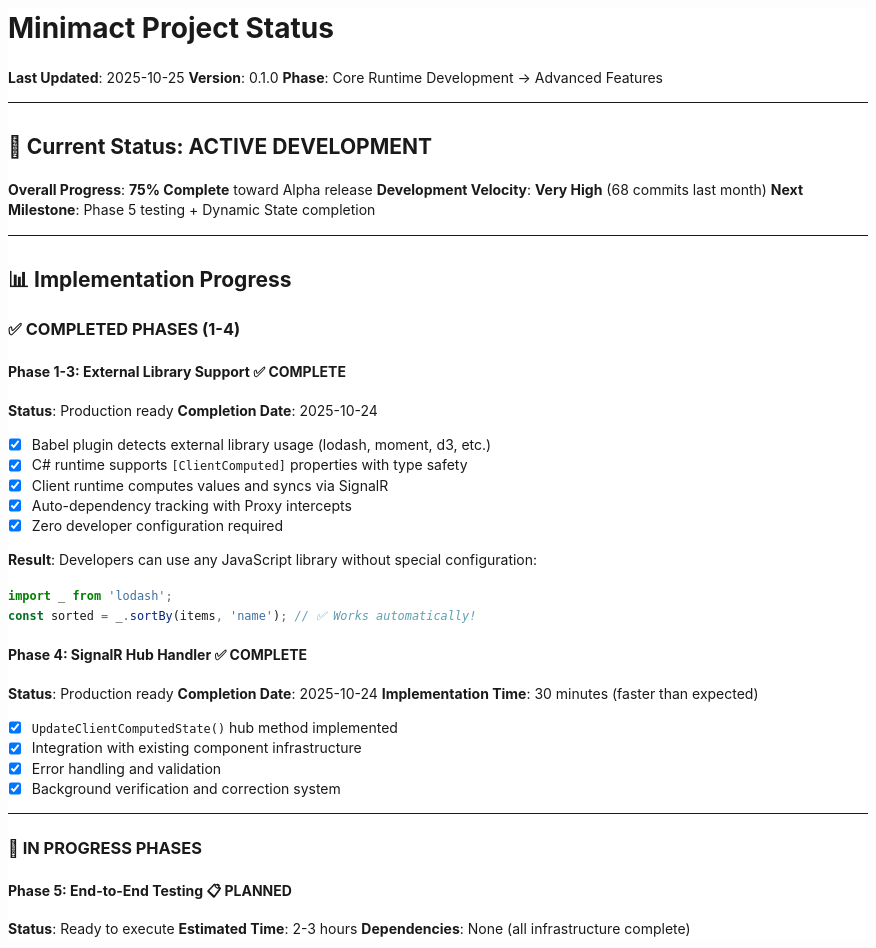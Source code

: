 # Minimact Project Status

**Last Updated**: 2025-10-25
**Version**: 0.1.0
**Phase**: Core Runtime Development → Advanced Features

---

## 🎯 Current Status: **ACTIVE DEVELOPMENT**

**Overall Progress**: **75% Complete** toward Alpha release
**Development Velocity**: **Very High** (68 commits last month)
**Next Milestone**: Phase 5 testing + Dynamic State completion

---

## 📊 Implementation Progress

### ✅ **COMPLETED PHASES (1-4)**

#### Phase 1-3: External Library Support ✅ **COMPLETE**
**Status**: Production ready
**Completion Date**: 2025-10-24

- [x] Babel plugin detects external library usage (lodash, moment, d3, etc.)
- [x] C# runtime supports `[ClientComputed]` properties with type safety
- [x] Client runtime computes values and syncs via SignalR
- [x] Auto-dependency tracking with Proxy intercepts
- [x] Zero developer configuration required

**Result**: Developers can use any JavaScript library without special configuration:
```jsx
import _ from 'lodash';
const sorted = _.sortBy(items, 'name'); // ✅ Works automatically!
```

#### Phase 4: SignalR Hub Handler ✅ **COMPLETE**
**Status**: Production ready
**Completion Date**: 2025-10-24
**Implementation Time**: 30 minutes (faster than expected)

- [x] `UpdateClientComputedState()` hub method implemented
- [x] Integration with existing component infrastructure
- [x] Error handling and validation
- [x] Background verification and correction system

---

### 🚧 **IN PROGRESS PHASES**

#### Phase 5: End-to-End Testing 📋 **PLANNED**
**Status**: Ready to execute
**Estimated Time**: 2-3 hours
**Dependencies**: None (all infrastructure complete)
